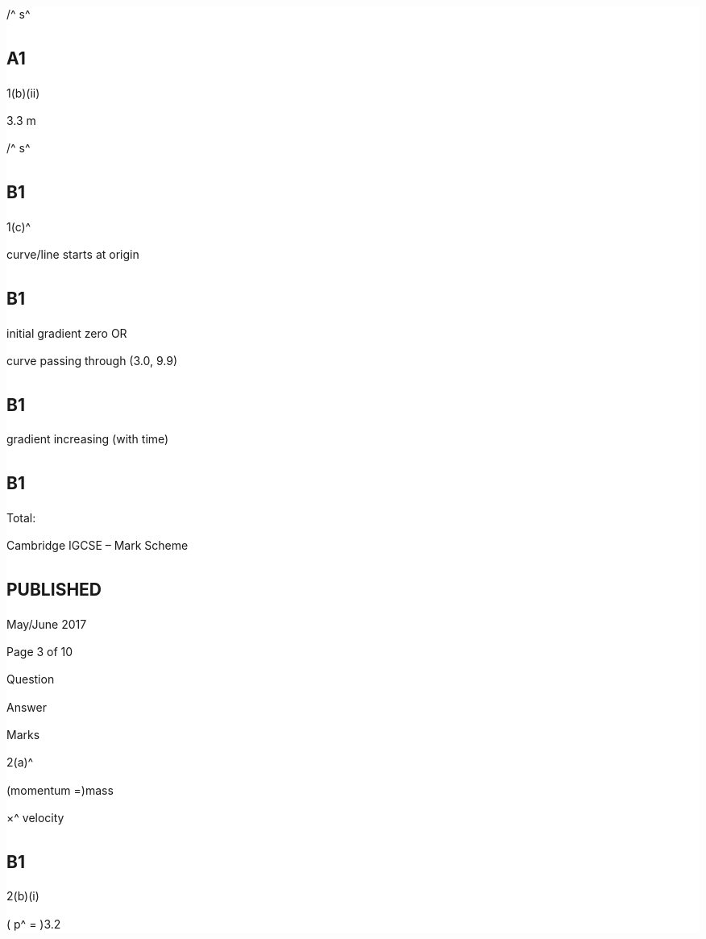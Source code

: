  /^ s^ 

## A1 

 1(b)(ii) 

 3.3 m 

 /^ s^ 

## B1 

 1(c)^ 

 curve/line starts at origin 

## B1 

 initial gradient zero OR 

 curve passing through (3.0, 9.9) 

## B1 

 gradient increasing (with time) 

## B1 

 Total: 


 Cambridge IGCSE – Mark Scheme 

## PUBLISHED 

May/June 2017 

 Page 3 of 10 

 Question 

 Answer 

 Marks 

 2(a)^ 

 (momentum =)mass 

 ×^ velocity 

## B1 

 2(b)(i) 

 ( p^ = )3.2 

